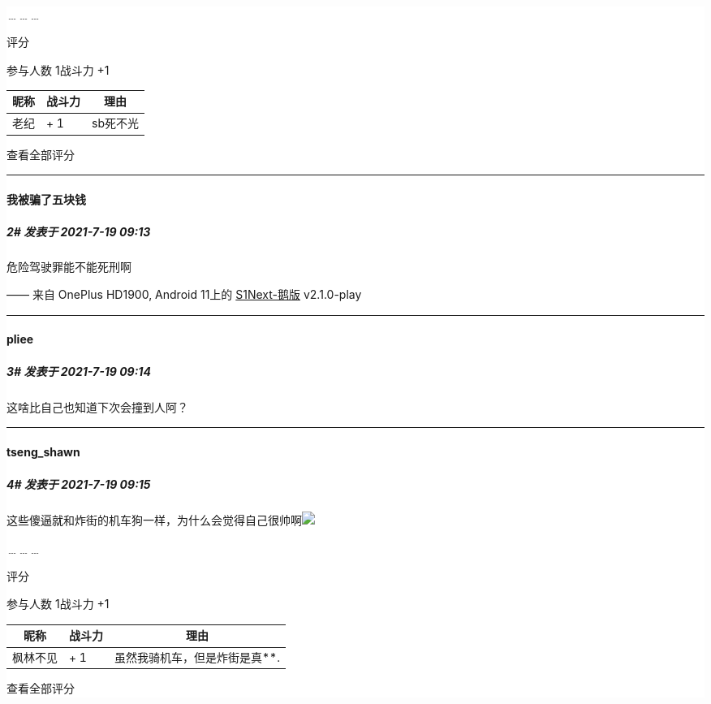 
﹍﹍﹍

评分


 参与人数 1战斗力 +1

|昵称|战斗力|理由|
|----|---|---|
| 老纪| + 1|sb死不光|


查看全部评分


*****

####  我被骗了五块钱  
##### 2#       发表于 2021-7-19 09:13


危险驾驶罪能不能死刑啊

—— 来自 OnePlus HD1900, Android 11上的 [S1Next-鹅版](https://github.com/ykrank/S1-Next/releases) v2.1.0-play


*****

####  pliee  
##### 3#       发表于 2021-7-19 09:14


这啥比自己也知道下次会撞到人阿？


*****

####  tseng_shawn  
##### 4#       发表于 2021-7-19 09:15


这些傻逼就和炸街的机车狗一样，为什么会觉得自己很帅啊<img src="https://static.saraba1st.com/image/smiley/face2017/004.gif" referrerpolicy="no-referrer">


﹍﹍﹍

评分


 参与人数 1战斗力 +1

|昵称|战斗力|理由|
|----|---|---|
| 枫林不见| + 1|虽然我骑机车，但是炸街是真**.|


查看全部评分

